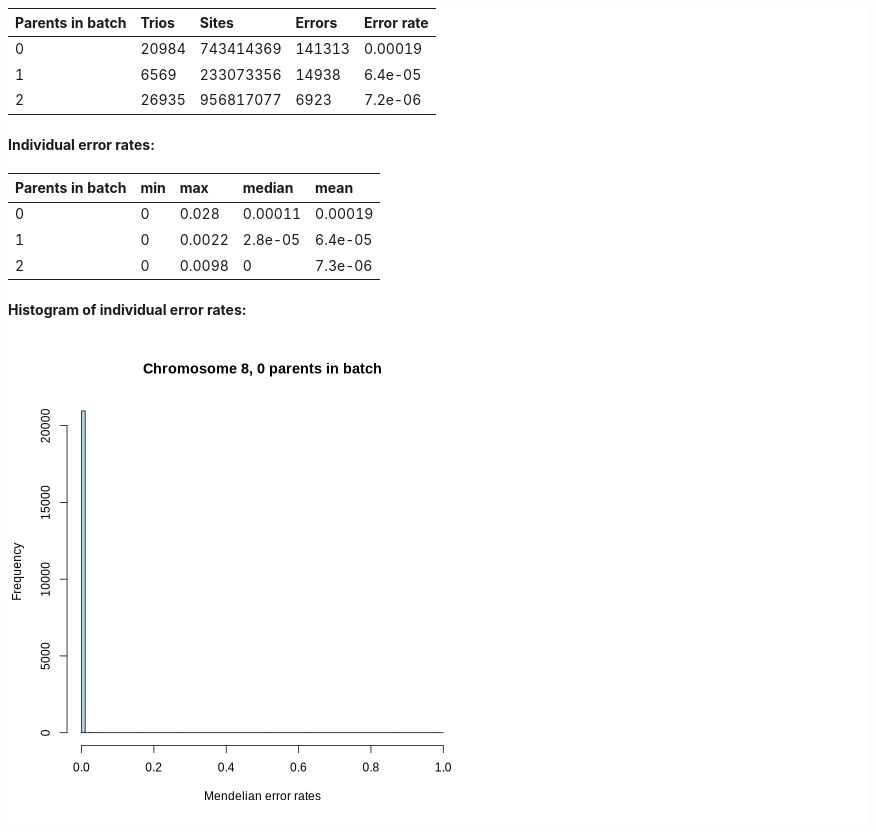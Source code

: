 | Parents in batch | Trios | Sites | Errors | Error rate |
|:----|:----|:----|:----|:----|
| 0 | 20984 | 743414369 | 141313 | 0.00019 |
| 1 | 6569 | 233073356 | 14938 | 6.4e-05 |
| 2 | 26935 | 956817077 | 6923 | 7.2e-06 |


#### Individual error rates:
| Parents in batch | min | max | median | mean |
|:----|:----|:----|:----|:----|
| 0 | 0 | 0.028 | 0.00011 | 0.00019 |
| 1 | 0 | 0.0022 | 2.8e-05 | 6.4e-05 |
| 2 | 0 | 0.0098 | 0 | 7.3e-06 |


#### Histogram of individual error rates:
![](phasing_plots/mendelian_error_rates_chr8_0parents.png)